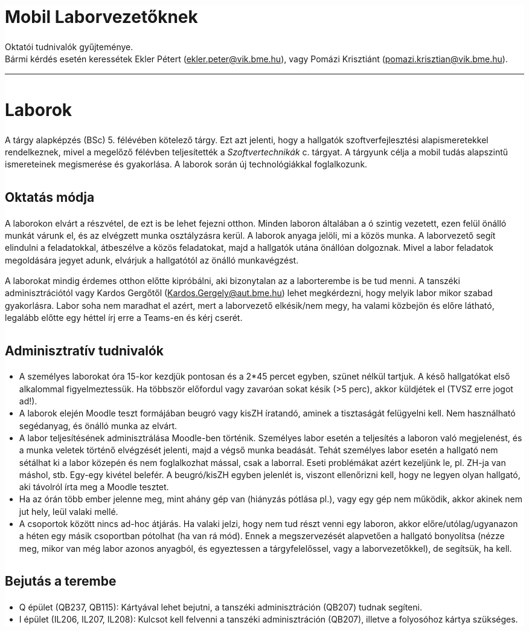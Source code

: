 # Mobil Laborvezetőknek

Oktatói tudnivalók gyűjteménye.  
Bármi kérdés esetén keressétek Ekler Pétert (<ekler.peter@vik.bme.hu>), vagy Pomázi Krisztiánt (<pomazi.krisztian@vik.bme.hu>).
___

# Laborok

A tárgy alapképzés (BSc) 5. félévében kötelező tárgy. Ezt azt jelenti, hogy a hallgatók szoftverfejlesztési alapismeretekkel rendelkeznek, mivel a megelőző félévben teljesítették a _Szoftvertechnikák_ c. tárgyat. A tárgyunk célja a mobil tudás alapszintű ismereteinek megismerése és gyakorlása. A laborok során új technológiákkal foglalkozunk.

## Oktatás módja

A laborokon elvárt a részvétel, de ezt is be lehet fejezni otthon. Minden laboron általában a ó szintig vezetett, ezen felül önálló munkát várunk el, és az elvégzett munka osztályzásra kerül. A laborok anyaga jelöli, mi a közös munka. A laborvezető segít elindulni a feladatokkal, átbeszélve a közös feladatokat, majd a hallgatók utána önállóan dolgoznak. Mivel a labor feladatok megoldására jegyet adunk, elvárjuk a hallgatótól az önálló munkavégzést.

A laborokat mindig érdemes otthon előtte kipróbálni, aki bizonytalan az a laborterembe is be tud menni. A tanszéki adminisztrációtól vagy Kardos Gergőtől (Kardos.Gergely@aut.bme.hu) lehet megkérdezni, hogy melyik labor mikor szabad gyakorlásra.
Labor soha nem maradhat el azért, mert a laborvezető elkésik/nem megy, ha valami közbejön és előre látható, legalább előtte egy héttel írj erre a Teams-en és kérj cserét.

## Adminisztratív tudnivalók

- A személyes laborokat óra 15-kor kezdjük pontosan és a 2*45 percet egyben, szünet nélkül tartjuk. A késő hallgatókat első alkalommal figyelmeztessük. Ha többször előfordul vagy zavaróan sokat késik (>5 perc), akkor küldjétek el (TVSZ erre jogot ad!).
- A laborok elején Moodle teszt formájában beugró vagy kisZH íratandó, aminek a tisztaságát felügyelni kell. Nem használható segédanyag, és önálló munka az elvárt.
- A labor teljesítésének adminisztrálása Moodle-ben történik. Személyes labor esetén a teljesítés a laboron való megjelenést, és a munka veletek történő elvégzését jelenti, majd a végső munka beadását. Tehát személyes labor esetén a hallgató nem sétálhat ki a labor közepén és nem foglalkozhat mással, csak a laborral. Eseti problémákat azért kezeljünk le, pl. ZH-ja van máshol, stb. Egy-egy kivétel belefér. A beugró/kisZH egyben jelenlét is, viszont ellenőrizni kell, hogy ne legyen olyan hallgató, aki távolról írta meg a Moodle tesztet.
- Ha az órán több ember jelenne meg, mint ahány gép van (hiányzás pótlása pl.), vagy egy gép nem működik, akkor akinek nem jut hely, leül valaki mellé.
- A csoportok között nincs ad-hoc átjárás. Ha valaki jelzi, hogy nem tud részt venni egy laboron, akkor előre/utólag/ugyanazon a héten egy másik csoportban pótolhat (ha van rá mód). Ennek a megszervezését alapvetően a hallgató bonyolítsa (nézze meg, mikor van még labor azonos anyagból, és egyeztessen a tárgyfelelőssel, vagy a laborvezetőkkel), de segítsük, ha kell.

## Bejutás a terembe
* Q épület (QB237, QB115): Kártyával lehet bejutni, a tanszéki adminisztráción (QB207) tudnak segíteni.
* I épület (IL206, IL207, IL208): Kulcsot kell felvenni a tanszéki adminisztráción (QB207), illetve a folyosóhoz kártya szükséges.   
